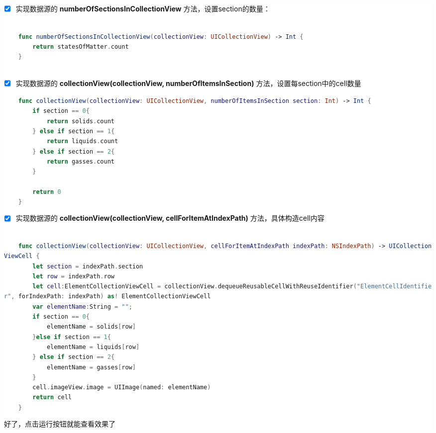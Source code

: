  - [x] 实现数据源的 **numberOfSectionsInCollectionView** 方法，设置section的数量：

```swift
    
    func numberOfSectionsInCollectionView(collectionView: UICollectionView) -> Int {
        return statesOfMatter.count
    }
    
```
 
 - [x] 实现数据源的 **collectionView(collectionView, numberOfItemsInSection)** 方法，设置每section中的cell数量

```swift
    func collectionView(collectionView: UICollectionView, numberOfItemsInSection section: Int) -> Int {
        if section == 0{
            return solids.count
        } else if section == 1{
            return liquids.count
        } else if section == 2{
            return gasses.count
        }
        
        return 0
    }
```
 
 - [x] 实现数据源的 **collectionView(collectionView, cellForItemAtIndexPath)** 方法，具体构造cell内容

```swift
    
    func collectionView(collectionView: UICollectionView, cellForItemAtIndexPath indexPath: NSIndexPath) -> UICollectionViewCell {
        let section = indexPath.section
        let row = indexPath.row
        let cell:ElementCollectionViewCell = collectionView.dequeueReusableCellWithReuseIdentifier("ElementCellIdentifier", forIndexPath: indexPath) as! ElementCollectionViewCell
        var elementName:String = "";
        if section == 0{
            elementName = solids[row]
        }else if section == 1{
            elementName = liquids[row]
        } else if section == 2{
            elementName = gasses[row]
        }
        cell.imageView.image = UIImage(named: elementName)
        return cell
    }
```
 
好了，点击运行按钮就能查看效果了